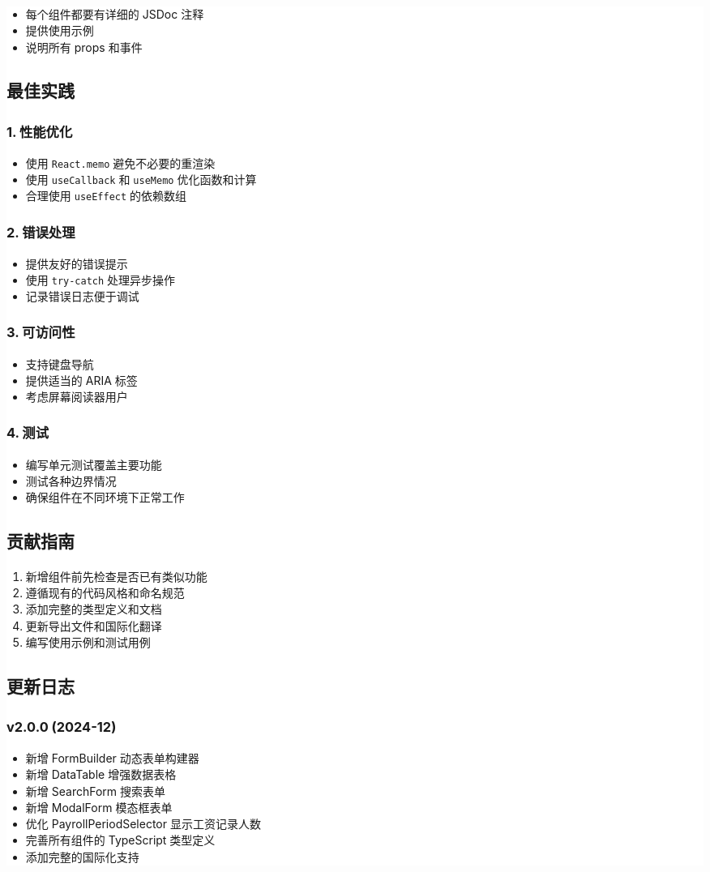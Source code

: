 - 每个组件都要有详细的 JSDoc 注释
- 提供使用示例
- 说明所有 props 和事件

## 最佳实践

### 1. 性能优化

- 使用 `React.memo` 避免不必要的重渲染
- 使用 `useCallback` 和 `useMemo` 优化函数和计算
- 合理使用 `useEffect` 的依赖数组

### 2. 错误处理

- 提供友好的错误提示
- 使用 `try-catch` 处理异步操作
- 记录错误日志便于调试

### 3. 可访问性

- 支持键盘导航
- 提供适当的 ARIA 标签
- 考虑屏幕阅读器用户

### 4. 测试

- 编写单元测试覆盖主要功能
- 测试各种边界情况
- 确保组件在不同环境下正常工作

## 贡献指南

1. 新增组件前先检查是否已有类似功能
2. 遵循现有的代码风格和命名规范
3. 添加完整的类型定义和文档
4. 更新导出文件和国际化翻译
5. 编写使用示例和测试用例

## 更新日志

### v2.0.0 (2024-12)
- 新增 FormBuilder 动态表单构建器
- 新增 DataTable 增强数据表格
- 新增 SearchForm 搜索表单
- 新增 ModalForm 模态框表单
- 优化 PayrollPeriodSelector 显示工资记录人数
- 完善所有组件的 TypeScript 类型定义
- 添加完整的国际化支持 